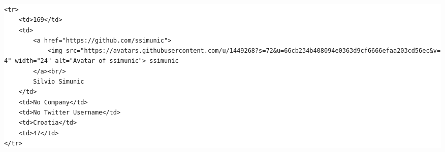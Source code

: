 	<tr>
		<td>169</td>
		<td>
			<a href="https://github.com/ssimunic">
				<img src="https://avatars.githubusercontent.com/u/1449268?s=72&u=66cb234b408094e0363d9cf6666efaa203cd56ec&v=4" width="24" alt="Avatar of ssimunic"> ssimunic
			</a><br/>
			Silvio Simunic
		</td>
		<td>No Company</td>
		<td>No Twitter Username</td>
		<td>Croatia</td>
		<td>47</td>
	</tr>
